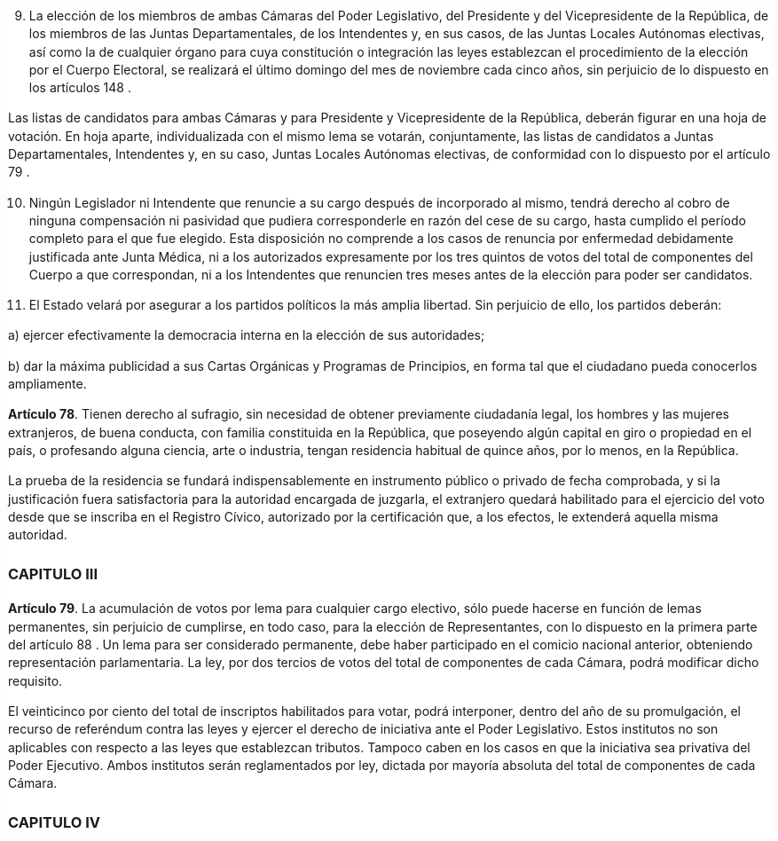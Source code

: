 9) La elección de los miembros de ambas Cámaras del Poder Legislativo, del Presidente y del Vicepresidente de la República, de los miembros de las Juntas Departamentales, de los Intendentes y, en sus casos, de las Juntas Locales Autónomas electivas, así como la de cualquier órgano para cuya constitución o integración las leyes establezcan el procedimiento de la elección por el Cuerpo Electoral, se realizará el último domingo del mes de noviembre cada cinco años, sin perjuicio de lo dispuesto en los artículos 148 .

Las listas de candidatos para ambas Cámaras y para Presidente y Vicepresidente de la República, deberán figurar en una hoja de votación. En hoja aparte, individualizada con el mismo lema se votarán, conjuntamente, las listas de candidatos a Juntas Departamentales, Intendentes y, en su caso, Juntas Locales Autónomas electivas, de conformidad con lo dispuesto por el artículo 79 .

10) Ningún Legislador ni Intendente que renuncie a su cargo después de incorporado al mismo, tendrá derecho al cobro de ninguna compensación ni pasividad que pudiera corresponderle en razón del cese de su cargo, hasta cumplido el período completo para el que fue elegido. Esta disposición no comprende a los casos de renuncia por enfermedad debidamente justificada ante Junta Médica, ni a los autorizados expresamente por los tres quintos de votos del total de componentes del Cuerpo a que correspondan, ni a los Intendentes que renuncien tres meses antes de la elección para poder ser candidatos.

11) El Estado velará por asegurar a los partidos políticos la más amplia libertad. Sin perjuicio de ello, los partidos deberán:

a) ejercer efectivamente la democracia interna en la elección de sus autoridades;

b) dar la máxima publicidad a sus Cartas Orgánicas y Programas de Principios, en forma tal que el ciudadano pueda conocerlos ampliamente.

__Artículo 78__. Tienen derecho al sufragio, sin necesidad de obtener previamente ciudadanía legal, los hombres y las mujeres extranjeros, de buena conducta, con familia constituida en la República, que poseyendo algún capital en giro o propiedad en el país, o profesando alguna ciencia, arte o industria, tengan residencia habitual de quince años, por lo menos, en la República.

La prueba de la residencia se fundará indispensablemente en instrumento público o privado de fecha comprobada, y si la justificación fuera satisfactoria para la autoridad encargada de juzgarla, el extranjero quedará habilitado para el ejercicio del voto desde que se inscriba en el Registro Cívico, autorizado por la certificación que, a los efectos, le extenderá aquella misma autoridad.

### CAPITULO III

__Artículo 79__. La acumulación de votos por lema para cualquier cargo electivo, sólo puede hacerse en función de lemas permanentes, sin perjuicio de cumplirse, en todo caso, para la elección de Representantes, con lo dispuesto en la primera parte del artículo 88 . Un lema para ser considerado permanente, debe haber participado en el comicio nacional anterior, obteniendo representación parlamentaria. La ley, por dos tercios de votos del total de componentes de cada Cámara, podrá modificar dicho requisito.

El veinticinco por ciento del total de inscriptos habilitados para votar, podrá interponer, dentro del año de su promulgación, el recurso de referéndum contra las leyes y ejercer el derecho de iniciativa ante el Poder Legislativo. Estos institutos no son aplicables con respecto a las leyes que establezcan tributos. Tampoco caben en los casos en que la iniciativa sea privativa del Poder Ejecutivo. Ambos institutos serán reglamentados por ley, dictada por mayoría absoluta del total de componentes de cada Cámara.

### CAPITULO IV
